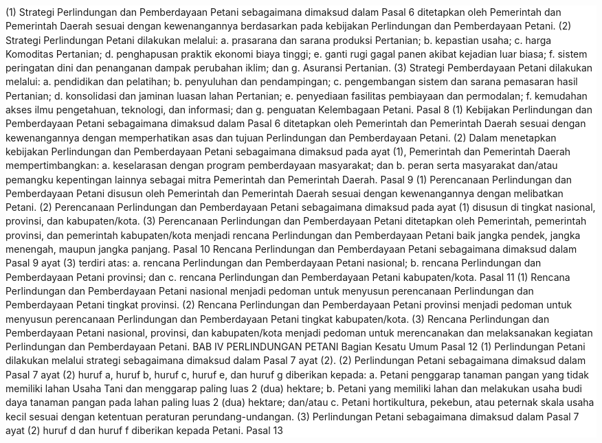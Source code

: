 (1) Strategi Perlindungan dan Pemberdayaan Petani sebagaimana dimaksud dalam Pasal 6 ditetapkan oleh Pemerintah dan Pemerintah Daerah sesuai dengan kewenangannya berdasarkan pada kebijakan Perlindungan dan Pemberdayaan Petani.
(2) Strategi Perlindungan Petani dilakukan melalui:
a. prasarana dan sarana produksi Pertanian;
b. kepastian usaha;
c. harga Komoditas Pertanian;
d. penghapusan praktik ekonomi biaya tinggi;
e. ganti rugi gagal panen akibat kejadian luar biasa;
f. sistem peringatan dini dan penanganan dampak perubahan iklim; dan
g. Asuransi Pertanian.
(3) Strategi Pemberdayaan Petani dilakukan melalui:
a. pendidikan dan pelatihan;
b. penyuluhan dan pendampingan;
c. pengembangan sistem dan sarana pemasaran hasil Pertanian;
d. konsolidasi dan jaminan luasan lahan Pertanian;
e. penyediaan fasilitas pembiayaan dan permodalan;
f. kemudahan akses ilmu pengetahuan, teknologi, dan informasi; dan
g. penguatan Kelembagaan Petani.
Pasal 8
(1) Kebijakan Perlindungan dan Pemberdayaan Petani sebagaimana dimaksud dalam Pasal 6 ditetapkan oleh Pemerintah dan Pemerintah Daerah sesuai dengan kewenangannya dengan memperhatikan asas dan tujuan Perlindungan dan Pemberdayaan Petani.
(2) Dalam menetapkan kebijakan Perlindungan dan Pemberdayaan Petani sebagaimana dimaksud pada ayat (1), Pemerintah dan Pemerintah Daerah mempertimbangkan:
a. keselarasan dengan program pemberdayaan masyarakat; dan
b. peran serta masyarakat dan/atau pemangku kepentingan lainnya sebagai mitra Pemerintah dan Pemerintah Daerah.
Pasal 9
(1) Perencanaan Perlindungan dan Pemberdayaan Petani disusun oleh Pemerintah dan Pemerintah Daerah sesuai dengan kewenangannya dengan melibatkan Petani.
(2) Perencanaan Perlindungan dan Pemberdayaan Petani sebagaimana dimaksud pada ayat (1) disusun di tingkat nasional, provinsi, dan kabupaten/kota.
(3) Perencanaan Perlindungan dan Pemberdayaan Petani ditetapkan oleh Pemerintah, pemerintah provinsi, dan pemerintah kabupaten/kota menjadi rencana Perlindungan dan Pemberdayaan Petani baik jangka pendek, jangka menengah, maupun jangka panjang.
Pasal 10
Rencana Perlindungan dan Pemberdayaan Petani sebagaimana dimaksud dalam Pasal 9 ayat (3) terdiri atas:
a. rencana Perlindungan dan Pemberdayaan Petani nasional;
b. rencana Perlindungan dan Pemberdayaan Petani provinsi; dan
c. rencana Perlindungan dan Pemberdayaan Petani kabupaten/kota.
Pasal 11
(1) Rencana Perlindungan dan Pemberdayaan Petani nasional menjadi pedoman untuk menyusun perencanaan Perlindungan dan Pemberdayaan Petani tingkat provinsi.
(2) Rencana Perlindungan dan Pemberdayaan Petani provinsi menjadi pedoman untuk menyusun perencanaan Perlindungan dan Pemberdayaan Petani tingkat kabupaten/kota.
(3) Rencana Perlindungan dan Pemberdayaan Petani nasional, provinsi, dan kabupaten/kota menjadi pedoman untuk merencanakan dan melaksanakan kegiatan Perlindungan dan Pemberdayaan Petani.
BAB IV PERLINDUNGAN PETANI
Bagian Kesatu Umum
Pasal 12
(1) Perlindungan Petani dilakukan melalui strategi sebagaimana dimaksud dalam Pasal 7 ayat (2).
(2) Perlindungan Petani sebagaimana dimaksud dalam Pasal 7 ayat (2) huruf a, huruf b, huruf c, huruf e, dan huruf g diberikan kepada:
a. Petani penggarap tanaman pangan yang tidak memiliki lahan Usaha Tani dan menggarap paling luas 2 (dua) hektare;
b. Petani yang memiliki lahan dan melakukan usaha budi daya tanaman pangan pada lahan paling luas 2 (dua) hektare; dan/atau
c. Petani hortikultura, pekebun, atau peternak skala usaha kecil sesuai dengan ketentuan peraturan perundang-undangan.
(3) Perlindungan Petani sebagaimana dimaksud dalam Pasal 7 ayat (2) huruf d dan huruf f diberikan kepada Petani.
Pasal 13